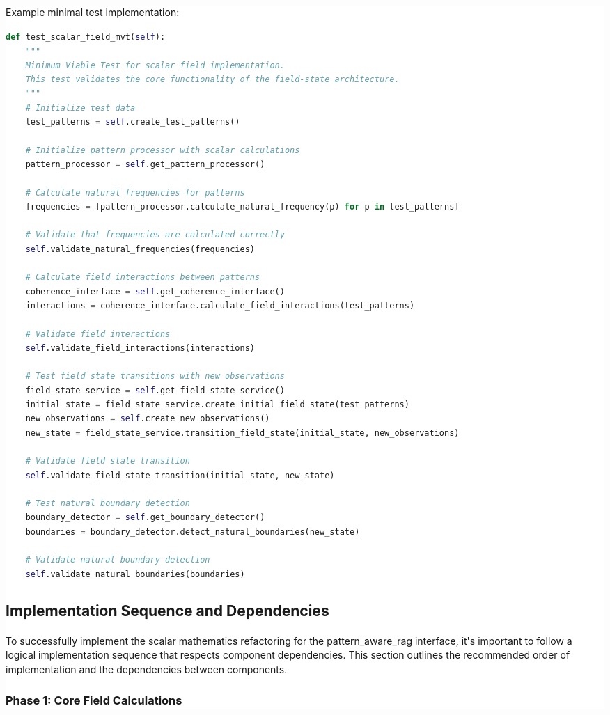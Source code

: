 Example minimal test implementation:

```python
def test_scalar_field_mvt(self):
    """
    Minimum Viable Test for scalar field implementation.
    This test validates the core functionality of the field-state architecture.
    """
    # Initialize test data
    test_patterns = self.create_test_patterns()
    
    # Initialize pattern processor with scalar calculations
    pattern_processor = self.get_pattern_processor()
    
    # Calculate natural frequencies for patterns
    frequencies = [pattern_processor.calculate_natural_frequency(p) for p in test_patterns]
    
    # Validate that frequencies are calculated correctly
    self.validate_natural_frequencies(frequencies)
    
    # Calculate field interactions between patterns
    coherence_interface = self.get_coherence_interface()
    interactions = coherence_interface.calculate_field_interactions(test_patterns)
    
    # Validate field interactions
    self.validate_field_interactions(interactions)
    
    # Test field state transitions with new observations
    field_state_service = self.get_field_state_service()
    initial_state = field_state_service.create_initial_field_state(test_patterns)
    new_observations = self.create_new_observations()
    new_state = field_state_service.transition_field_state(initial_state, new_observations)
    
    # Validate field state transition
    self.validate_field_state_transition(initial_state, new_state)
    
    # Test natural boundary detection
    boundary_detector = self.get_boundary_detector()
    boundaries = boundary_detector.detect_natural_boundaries(new_state)
    
    # Validate natural boundary detection
    self.validate_natural_boundaries(boundaries)
```
## Implementation Sequence and Dependencies

To successfully implement the scalar mathematics refactoring for the pattern_aware_rag interface, it's important to follow a logical implementation sequence that respects component dependencies. This section outlines the recommended order of implementation and the dependencies between components.

### Phase 1: Core Field Calculations
